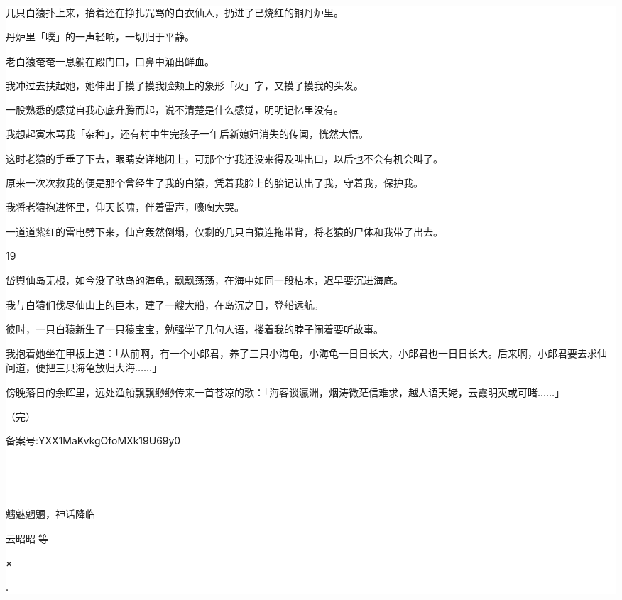 几只白猿扑上来，抬着还在挣扎咒骂的白衣仙人，扔进了已烧红的铜丹炉里。

丹炉里「噗」的一声轻响，一切归于平静。

老白猿奄奄一息躺在殿门口，口鼻中涌出鲜血。

我冲过去扶起她，她伸出手摸了摸我脸颊上的象形「火」字，又摸了摸我的头发。

一股熟悉的感觉自我心底升腾而起，说不清楚是什么感觉，明明记忆里没有。

我想起寅木骂我「杂种」，还有村中生完孩子一年后新媳妇消失的传闻，恍然大悟。

这时老猿的手垂了下去，眼睛安详地闭上，可那个字我还没来得及叫出口，以后也不会有机会叫了。

原来一次次救我的便是那个曾经生了我的白猿，凭着我脸上的胎记认出了我，守着我，保护我。

我将老猿抱进怀里，仰天长啸，伴着雷声，嚎啕大哭。

一道道紫红的雷电劈下来，仙宫轰然倒塌，仅剩的几只白猿连拖带背，将老猿的尸体和我带了出去。

19

岱舆仙岛无根，如今没了驮岛的海龟，飘飘荡荡，在海中如同一段枯木，迟早要沉进海底。

我与白猿们伐尽仙山上的巨木，建了一艘大船，在岛沉之日，登船远航。

彼时，一只白猿新生了一只猿宝宝，勉强学了几句人语，搂着我的脖子闹着要听故事。

我抱着她坐在甲板上道：「从前啊，有一个小郎君，养了三只小海龟，小海龟一日日长大，小郎君也一日日长大。后来啊，小郎君要去求仙问道，便把三只海龟放归大海……」

傍晚落日的余晖里，远处渔船飘飘缈缈传来一首苍凉的歌：「海客谈瀛洲，烟涛微茫信难求，越人语天姥，云霞明灭或可睹……」

（完）

备案号:YXX1MaKvkgOfoMXk19U69y0

​

​

魑魅魍魉，神话降临

云昭昭 等

×

.